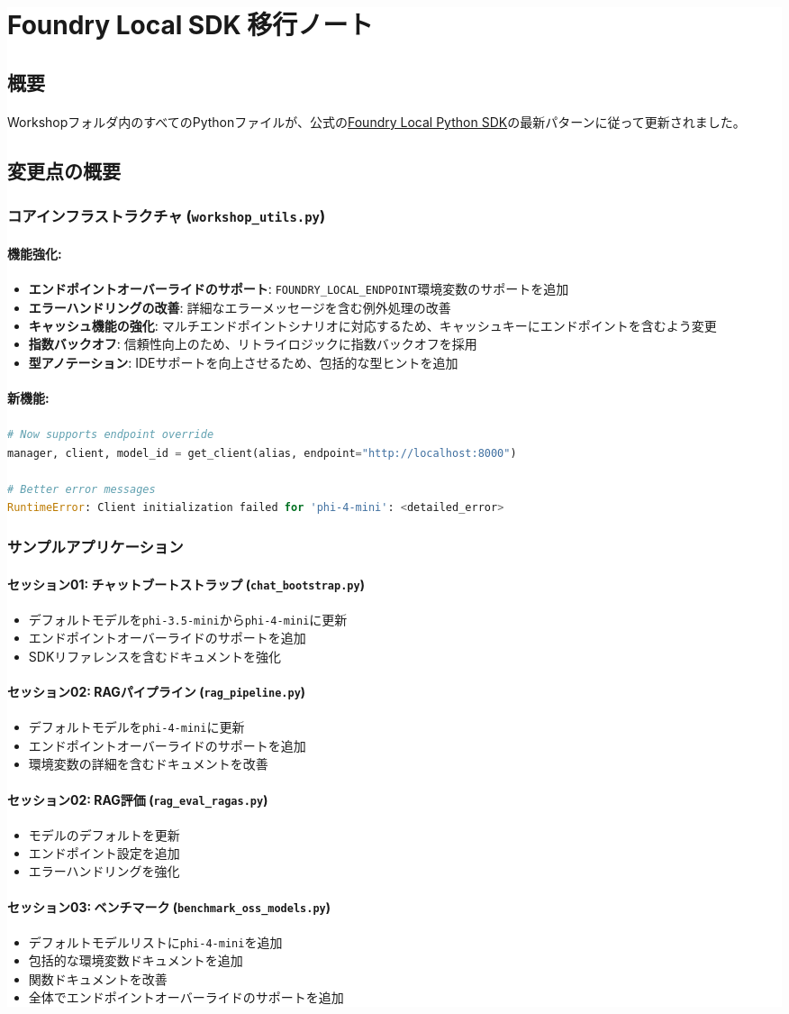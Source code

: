 
# Foundry Local SDK 移行ノート

## 概要

Workshopフォルダ内のすべてのPythonファイルが、公式の[Foundry Local Python SDK](https://github.com/microsoft/Foundry-Local/tree/main/sdk/python/foundry_local)の最新パターンに従って更新されました。

## 変更点の概要

### コアインフラストラクチャ (`workshop_utils.py`)

#### 機能強化:
- **エンドポイントオーバーライドのサポート**: `FOUNDRY_LOCAL_ENDPOINT`環境変数のサポートを追加
- **エラーハンドリングの改善**: 詳細なエラーメッセージを含む例外処理の改善
- **キャッシュ機能の強化**: マルチエンドポイントシナリオに対応するため、キャッシュキーにエンドポイントを含むよう変更
- **指数バックオフ**: 信頼性向上のため、リトライロジックに指数バックオフを採用
- **型アノテーション**: IDEサポートを向上させるため、包括的な型ヒントを追加

#### 新機能:
```python
# Now supports endpoint override
manager, client, model_id = get_client(alias, endpoint="http://localhost:8000")

# Better error messages
RuntimeError: Client initialization failed for 'phi-4-mini': <detailed_error>
```

### サンプルアプリケーション

#### セッション01: チャットブートストラップ (`chat_bootstrap.py`)
- デフォルトモデルを`phi-3.5-mini`から`phi-4-mini`に更新
- エンドポイントオーバーライドのサポートを追加
- SDKリファレンスを含むドキュメントを強化

#### セッション02: RAGパイプライン (`rag_pipeline.py`)
- デフォルトモデルを`phi-4-mini`に更新
- エンドポイントオーバーライドのサポートを追加
- 環境変数の詳細を含むドキュメントを改善

#### セッション02: RAG評価 (`rag_eval_ragas.py`)
- モデルのデフォルトを更新
- エンドポイント設定を追加
- エラーハンドリングを強化

#### セッション03: ベンチマーク (`benchmark_oss_models.py`)
- デフォルトモデルリストに`phi-4-mini`を追加
- 包括的な環境変数ドキュメントを追加
- 関数ドキュメントを改善
- 全体でエンドポイントオーバーライドのサポートを追加
